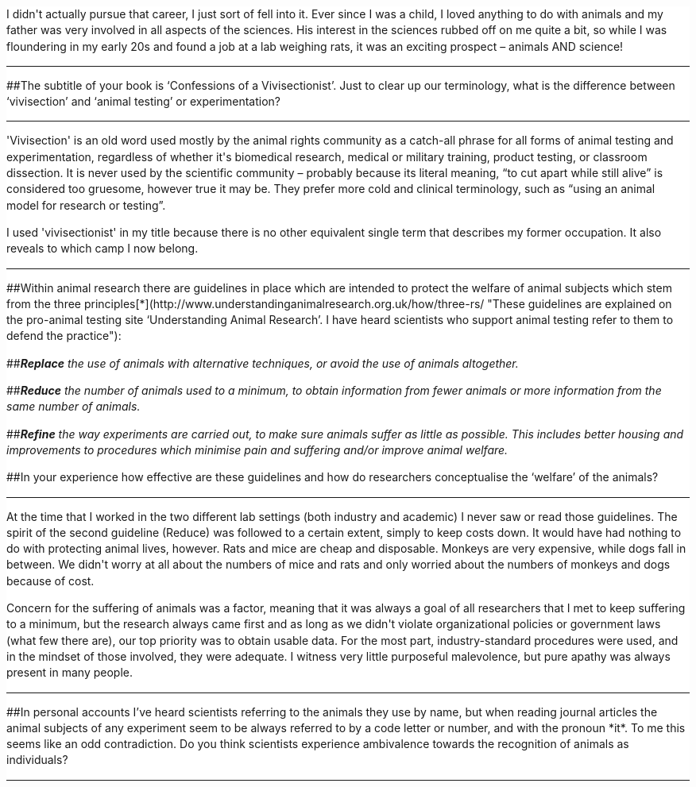 I didn't actually pursue that career, I just sort of fell into it. Ever since I was a child, I loved anything to do with animals and my father was very involved in all aspects of the sciences. His interest in the sciences rubbed off on me quite a bit, so while I was floundering in my early 20s and found a job at a lab weighing rats, it was an exciting prospect – animals AND science!

<hr />
##The subtitle of your book is ‘Confessions of a Vivisectionist’. Just to clear up our terminology, what is the difference between ‘vivisection’ and ‘animal testing’ or experimentation?
<hr />

'Vivisection' is an old word used mostly by the animal rights community as a catch-all phrase for all forms of animal testing and experimentation, regardless of whether it's biomedical research, medical or military training, product testing, or classroom dissection. It is never used by the scientific community – probably because its literal meaning, “to cut apart while still alive” is considered too gruesome, however true it may be. They prefer more cold and clinical terminology, such as “using an animal model for research or testing”.
 
I used 'vivisectionist' in my title because there is no other equivalent single term that describes my former occupation. It also reveals to which camp I now belong.

<hr />
##Within animal research there are guidelines in place which are intended to protect the welfare of animal subjects which stem from the three principles[*](http://www.understandinganimalresearch.org.uk/how/three-rs/ "These guidelines are explained on the pro-animal testing site ‘Understanding Animal Research’. I have heard scientists who support animal testing refer to them to defend the practice"):
 
##<em>**Replace** the use of animals with alternative techniques, or avoid the use of animals altogether.</em>
 
##<em>**Reduce** the number of animals used to a minimum, to obtain information from fewer animals or more information from the same number of animals.</em>
 
##<em>**Refine** the way experiments are carried out, to make sure animals suffer as little as possible. This includes better housing and improvements to procedures which minimise pain and suffering and/or improve animal welfare.</em>
 
##In your experience how effective are these guidelines and how do researchers conceptualise the ‘welfare’ of the animals?
<hr />

At the time that I worked in the two different lab settings (both industry and academic) I never saw or read those guidelines. The spirit of the second guideline (Reduce) was followed to a certain extent, simply to keep costs down. It would have had nothing to do with protecting animal lives, however. Rats and mice are cheap and disposable. Monkeys are very expensive, while dogs fall in between. We didn't worry at all about the numbers of mice and rats and only worried about the numbers of monkeys and dogs because of cost.
 
Concern for the suffering of animals was a factor, meaning that it was always a goal of all researchers that I met to keep suffering to a minimum, but the research always came first and as long as we didn't violate organizational policies or government laws (what few there are), our top priority was to obtain usable data. For the most part, industry-standard procedures were used, and in the mindset of those involved, they were adequate. I witness very little purposeful malevolence, but pure apathy was always present in many people.

<hr />
##In personal accounts I’ve heard scientists referring to the animals they use by name, but when reading journal articles the animal subjects of any experiment seem to be always referred to by a code letter or number, and with the pronoun *it*. To me this seems like an odd contradiction. Do you think scientists experience ambivalence towards the recognition of animals as individuals?
<hr />
